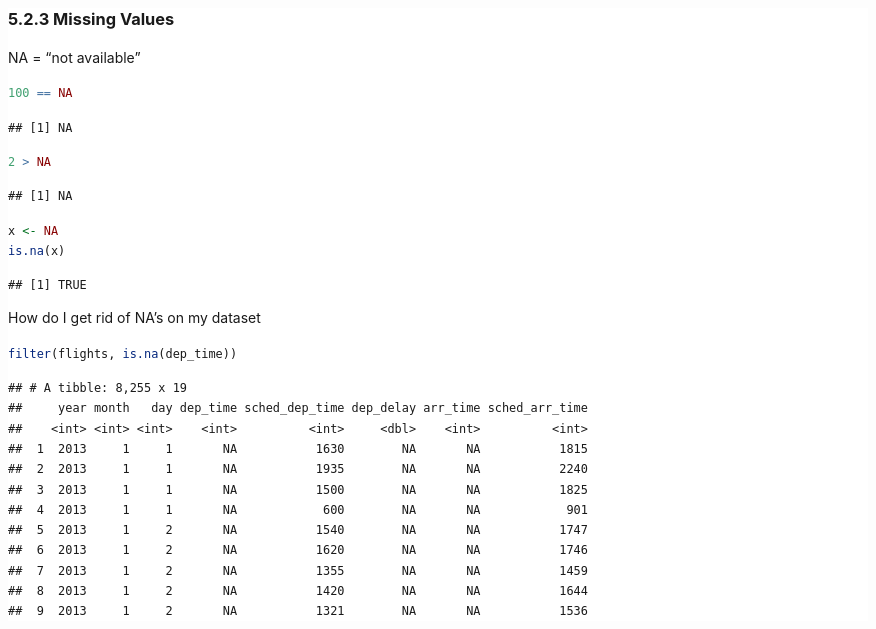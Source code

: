 ### 5.2.3 Missing Values

NA = “not available”

``` r
100 == NA
```

    ## [1] NA

``` r
2 > NA
```

    ## [1] NA

``` r
x <- NA
is.na(x)
```

    ## [1] TRUE

How do I get rid of NA’s on my dataset

``` r
filter(flights, is.na(dep_time))
```

    ## # A tibble: 8,255 x 19
    ##     year month   day dep_time sched_dep_time dep_delay arr_time sched_arr_time
    ##    <int> <int> <int>    <int>          <int>     <dbl>    <int>          <int>
    ##  1  2013     1     1       NA           1630        NA       NA           1815
    ##  2  2013     1     1       NA           1935        NA       NA           2240
    ##  3  2013     1     1       NA           1500        NA       NA           1825
    ##  4  2013     1     1       NA            600        NA       NA            901
    ##  5  2013     1     2       NA           1540        NA       NA           1747
    ##  6  2013     1     2       NA           1620        NA       NA           1746
    ##  7  2013     1     2       NA           1355        NA       NA           1459
    ##  8  2013     1     2       NA           1420        NA       NA           1644
    ##  9  2013     1     2       NA           1321        NA       NA           1536